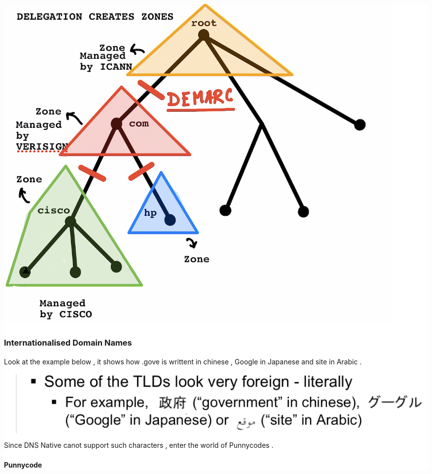 ![](assets/markdown-img-paste-20190823181703527.png)

### Internationalised Domain Names

Look at the example below , it shows how .gove is writtent in chinese , Google in Japanese and site in Arabic .


>![](assets/markdown-img-paste-2019082318205192.png)

Since DNS Native canot support such characters , enter the world of Punnycodes .

#### Punnycode
